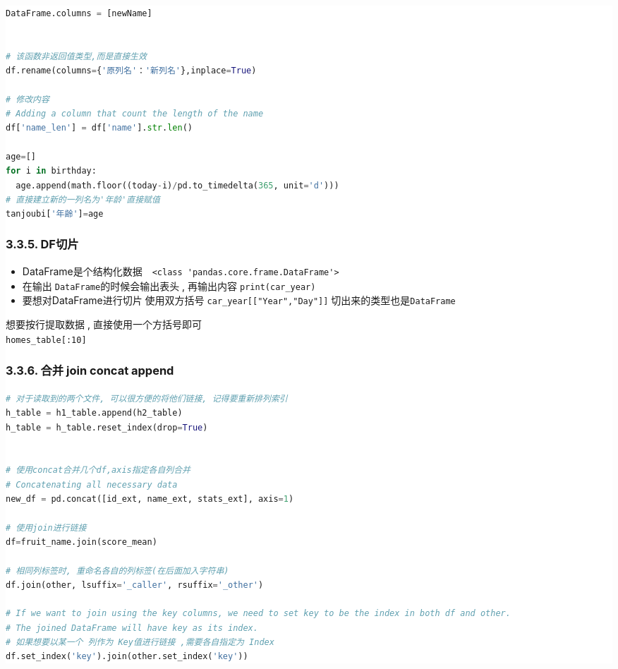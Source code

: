 ```py
DataFrame.columns = [newName]


# 该函数非返回值类型,而是直接生效
df.rename(columns={'原列名'：'新列名'},inplace=True) 

# 修改内容 
# Adding a column that count the length of the name
df['name_len'] = df['name'].str.len()

age=[]
for i in birthday:
  age.append(math.floor((today-i)/pd.to_timedelta(365, unit='d')))
# 直接建立新的一列名为'年龄'直接赋值
tanjoubi['年齢']=age
```

### 3.3.5. DF切片

* DataFrame是个结构化数据　`<class 'pandas.core.frame.DataFrame'>`  
* 在输出 `DataFrame`的时候会输出表头 , 再输出内容   `print(car_year)`  
* 要想对DataFrame进行切片 使用双方括号  `car_year[["Year","Day"]]`  切出来的类型也是`DataFrame`   

想要按行提取数据 , 直接使用一个方括号即可  
`homes_table[:10]`  


### 3.3.6. 合并 join  concat  append
```py
# 对于读取到的两个文件, 可以很方便的将他们链接, 记得要重新排列索引
h_table = h1_table.append(h2_table)
h_table = h_table.reset_index(drop=True)


# 使用concat合并几个df,axis指定各自列合并
# Concatenating all necessary data
new_df = pd.concat([id_ext, name_ext, stats_ext], axis=1)

# 使用join进行链接
df=fruit_name.join(score_mean)

# 相同列标签时, 重命名各自的列标签(在后面加入字符串)
df.join(other, lsuffix='_caller', rsuffix='_other')

# If we want to join using the key columns, we need to set key to be the index in both df and other. 
# The joined DataFrame will have key as its index.
# 如果想要以某一个 列作为 Key值进行链接 ,需要各自指定为 Index
df.set_index('key').join(other.set_index('key'))
```


